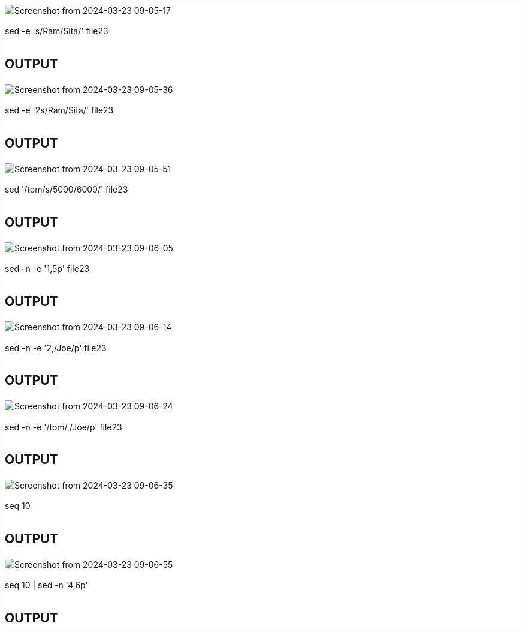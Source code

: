 ![Screenshot from 2024-03-23 09-05-17](https://github.com/Gchethankumar/OS-Linux-commands-Shell-script/assets/118348224/5013e9de-d40b-4d2d-9a69-d87a3047114e)


sed  -e 's/Ram/Sita/' file23
## OUTPUT

![Screenshot from 2024-03-23 09-05-36](https://github.com/Gchethankumar/OS-Linux-commands-Shell-script/assets/118348224/49382d1b-ace6-4fb1-898e-9d7856efd9ab)


sed  -e '2s/Ram/Sita/' file23
## OUTPUT

![Screenshot from 2024-03-23 09-05-51](https://github.com/Gchethankumar/OS-Linux-commands-Shell-script/assets/118348224/c5b5bb8e-71e0-40f8-aa3c-c9feab894971)


sed  '/tom/s/5000/6000/' file23
## OUTPUT

![Screenshot from 2024-03-23 09-06-05](https://github.com/Gchethankumar/OS-Linux-commands-Shell-script/assets/118348224/18a0445d-89d6-440e-8c15-d7daa530db49)


sed -n -e '1,5p' file23
## OUTPUT

![Screenshot from 2024-03-23 09-06-14](https://github.com/Gchethankumar/OS-Linux-commands-Shell-script/assets/118348224/9f13aa69-61d5-4e44-b2ae-04070d81cceb)


sed -n -e '2,/Joe/p' file23
## OUTPUT


![Screenshot from 2024-03-23 09-06-24](https://github.com/Gchethankumar/OS-Linux-commands-Shell-script/assets/118348224/311463d4-81fa-46b1-acf6-43f298e957c1)


sed -n -e '/tom/,/Joe/p' file23
## OUTPUT


![Screenshot from 2024-03-23 09-06-35](https://github.com/Gchethankumar/OS-Linux-commands-Shell-script/assets/118348224/7dc2140f-659f-4108-8c40-9fa5203ba51b)

seq 10 
## OUTPUT

![Screenshot from 2024-03-23 09-06-55](https://github.com/Gchethankumar/OS-Linux-commands-Shell-script/assets/118348224/4e535872-6b15-42aa-83a0-d90826849a77)


seq 10 | sed -n '4,6p'
## OUTPUT
